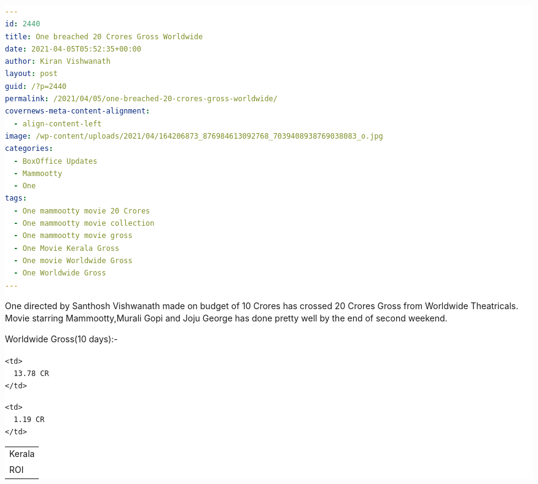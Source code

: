 ```yaml
---
id: 2440
title: One breached 20 Crores Gross Worldwide
date: 2021-04-05T05:52:35+00:00
author: Kiran Vishwanath
layout: post
guid: /?p=2440
permalink: /2021/04/05/one-breached-20-crores-gross-worldwide/
covernews-meta-content-alignment:
  - align-content-left
image: /wp-content/uploads/2021/04/164206873_876984613092768_7039408938769038083_o.jpg
categories:
  - BoxOffice Updates
  - Mammootty
  - One
tags:
  - One mammootty movie 20 Crores
  - One mammootty movie collection
  - One mammootty movie gross
  - One Movie Kerala Gross
  - One movie Worldwide Gross
  - One Worldwide Gross
---
```

 

One directed by Santhosh Vishwanath made on budget of 10 Crores has crossed 20 Crores Gross from Worldwide Theatricals. Movie starring Mammootty,Murali Gopi and Joju George has done pretty well by the end of second weekend.

Worldwide Gross(10 days):-

<table>
  <tr>
    <td>
      Kerala
    </td>
    
    <td>
      13.78 CR
    </td>
  </tr>
  
  <tr>
    <td>
      ROI
    </td>
    
    <td>
      1.19 CR
    </td>
  </tr>
  